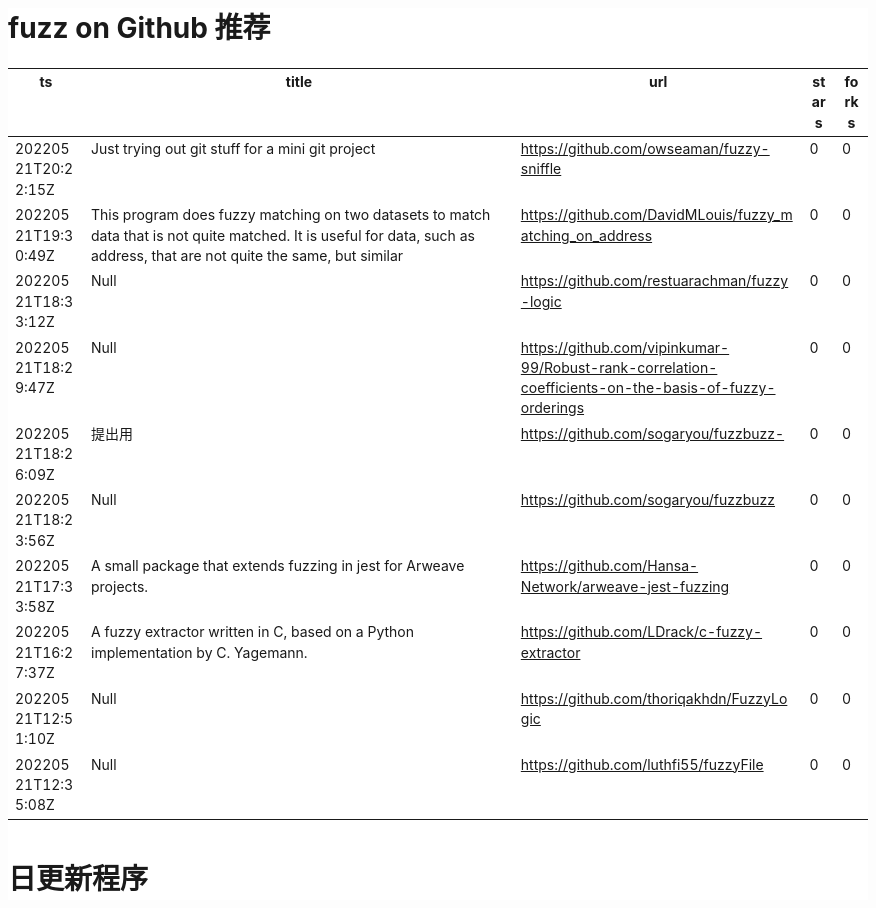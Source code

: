 
# fuzz on Github 推荐
| ts | title | url | stars | forks| 
| --- | --- | --- | --- | ---| 
| 20220521T20:22:15Z | Just trying out git stuff for a mini git project | https://github.com/owseaman/fuzzy-sniffle | 0 | 0| 
| 20220521T19:30:49Z | This program does fuzzy matching on two datasets to match data that is not quite matched. It is useful for data, such as address, that are not quite the same, but similar  | https://github.com/DavidMLouis/fuzzy_matching_on_address | 0 | 0| 
| 20220521T18:33:12Z | Null | https://github.com/restuarachman/fuzzy-logic | 0 | 0| 
| 20220521T18:29:47Z | Null | https://github.com/vipinkumar-99/Robust-rank-correlation-coefficients-on-the-basis-of-fuzzy-orderings | 0 | 0| 
| 20220521T18:26:09Z | 提出用 | https://github.com/sogaryou/fuzzbuzz- | 0 | 0| 
| 20220521T18:23:56Z | Null | https://github.com/sogaryou/fuzzbuzz | 0 | 0| 
| 20220521T17:33:58Z | A small package that extends fuzzing in jest for Arweave projects. | https://github.com/Hansa-Network/arweave-jest-fuzzing | 0 | 0| 
| 20220521T16:27:37Z | A fuzzy extractor written in C, based on a Python implementation by C. Yagemann. | https://github.com/LDrack/c-fuzzy-extractor | 0 | 0| 
| 20220521T12:51:10Z | Null | https://github.com/thoriqakhdn/FuzzyLogic | 0 | 0| 
| 20220521T12:35:08Z | Null | https://github.com/luthfi55/fuzzyFile | 0 | 0| 



# 日更新程序
